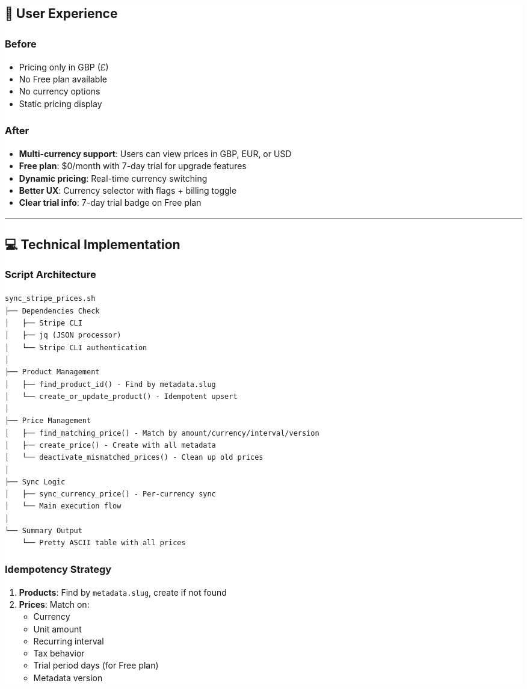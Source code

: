 
## 🎨 User Experience

### Before
- Pricing only in GBP (£)
- No Free plan available
- No currency options
- Static pricing display

### After
- **Multi-currency support**: Users can view prices in GBP, EUR, or USD
- **Free plan**: $0/month with 7-day trial for upgrade features
- **Dynamic pricing**: Real-time currency switching
- **Better UX**: Currency selector with flags + billing toggle
- **Clear trial info**: 7-day trial badge on Free plan

---

## 💻 Technical Implementation

### Script Architecture

```
sync_stripe_prices.sh
├── Dependencies Check
│   ├── Stripe CLI
│   ├── jq (JSON processor)
│   └── Stripe CLI authentication
│
├── Product Management
│   ├── find_product_id() - Find by metadata.slug
│   └── create_or_update_product() - Idempotent upsert
│
├── Price Management
│   ├── find_matching_price() - Match by amount/currency/interval/version
│   ├── create_price() - Create with all metadata
│   └── deactivate_mismatched_prices() - Clean up old prices
│
├── Sync Logic
│   ├── sync_currency_price() - Per-currency sync
│   └── Main execution flow
│
└── Summary Output
    └── Pretty ASCII table with all prices
```

### Idempotency Strategy

1. **Products**: Find by `metadata.slug`, create if not found
2. **Prices**: Match on:
   - Currency
   - Unit amount
   - Recurring interval
   - Tax behavior
   - Trial period days (for Free plan)
   - Metadata version
